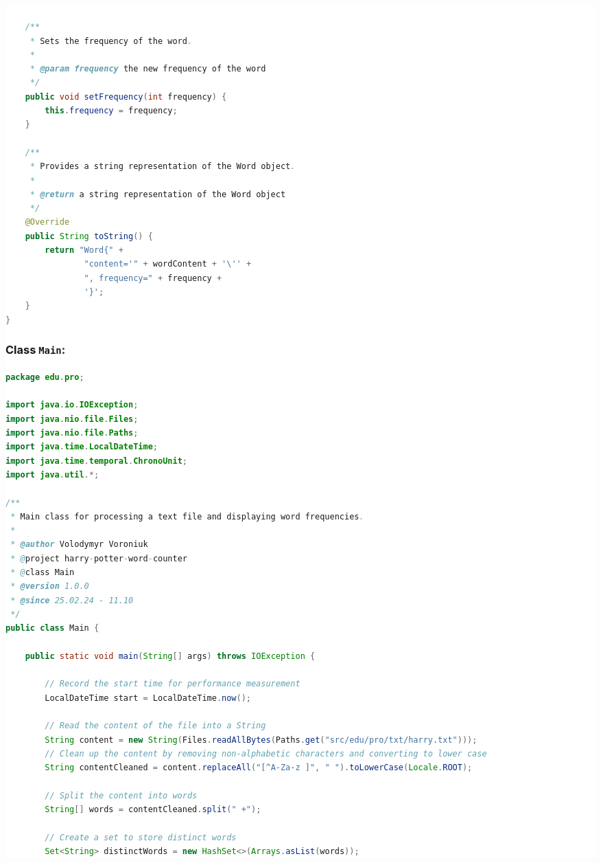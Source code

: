 ```java

    /**
     * Sets the frequency of the word.
     *
     * @param frequency the new frequency of the word
     */
    public void setFrequency(int frequency) {
        this.frequency = frequency;
    }

    /**
     * Provides a string representation of the Word object.
     *
     * @return a string representation of the Word object
     */
    @Override
    public String toString() {
        return "Word{" +
                "content='" + wordContent + '\'' +
                ", frequency=" + frequency +
                '}';
    }
}
```

### Class `Main`:

```java
package edu.pro;

import java.io.IOException;
import java.nio.file.Files;
import java.nio.file.Paths;
import java.time.LocalDateTime;
import java.time.temporal.ChronoUnit;
import java.util.*;

/**
 * Main class for processing a text file and displaying word frequencies.
 *
 * @author Volodymyr Voroniuk
 * @project harry-potter-word-counter
 * @class Main
 * @version 1.0.0
 * @since 25.02.24 - 11.10
 */
public class Main {

    public static void main(String[] args) throws IOException {

        // Record the start time for performance measurement
        LocalDateTime start = LocalDateTime.now();

        // Read the content of the file into a String
        String content = new String(Files.readAllBytes(Paths.get("src/edu/pro/txt/harry.txt")));
        // Clean up the content by removing non-alphabetic characters and converting to lower case
        String contentCleaned = content.replaceAll("[^A-Za-z ]", " ").toLowerCase(Locale.ROOT);

        // Split the content into words
        String[] words = contentCleaned.split(" +");

        // Create a set to store distinct words
        Set<String> distinctWords = new HashSet<>(Arrays.asList(words));
```